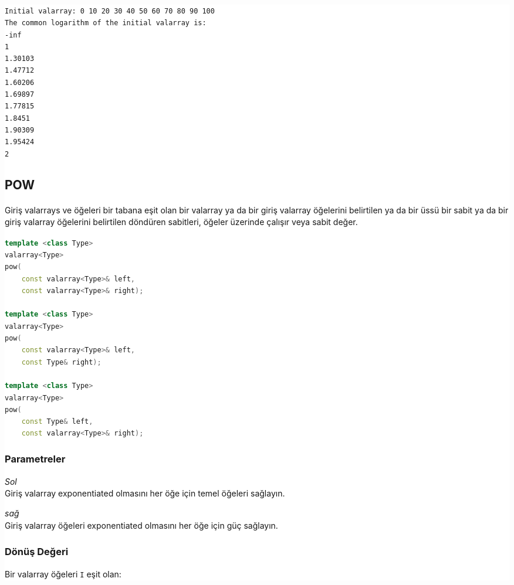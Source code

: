 ```Output
Initial valarray: 0 10 20 30 40 50 60 70 80 90 100
The common logarithm of the initial valarray is:
-inf
1
1.30103
1.47712
1.60206
1.69897
1.77815
1.8451
1.90309
1.95424
2
```

## <a name="pow"></a> POW

Giriş valarrays ve öğeleri bir tabana eşit olan bir valarray ya da bir giriş valarray öğelerini belirtilen ya da bir üssü bir sabit ya da bir giriş valarray öğelerini belirtilen döndüren sabitleri, öğeler üzerinde çalışır veya sabit değer.

```cpp
template <class Type>
valarray<Type>
pow(
    const valarray<Type>& left,
    const valarray<Type>& right);

template <class Type>
valarray<Type>
pow(
    const valarray<Type>& left,
    const Type& right);

template <class Type>
valarray<Type>
pow(
    const Type& left,
    const valarray<Type>& right);
```

### <a name="parameters"></a>Parametreler

*Sol*\
Giriş valarray exponentiated olmasını her öğe için temel öğeleri sağlayın.

*sağ*\
Giriş valarray öğeleri exponentiated olmasını her öğe için güç sağlayın.

### <a name="return-value"></a>Dönüş Değeri

Bir valarray öğeleri `I` eşit olan:
